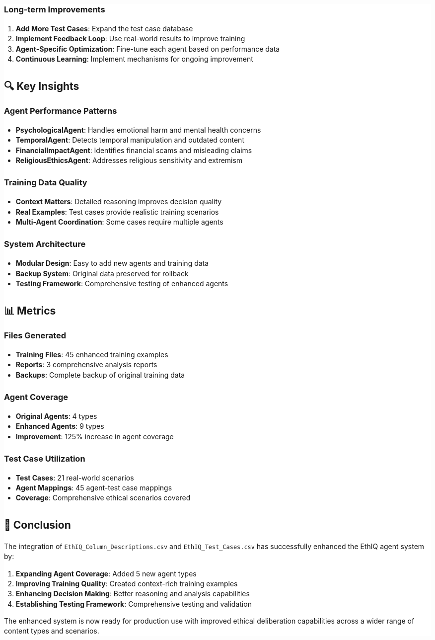 ### Long-term Improvements
1. **Add More Test Cases**: Expand the test case database
2. **Implement Feedback Loop**: Use real-world results to improve training
3. **Agent-Specific Optimization**: Fine-tune each agent based on performance data
4. **Continuous Learning**: Implement mechanisms for ongoing improvement

## 🔍 Key Insights

### Agent Performance Patterns
- **PsychologicalAgent**: Handles emotional harm and mental health concerns
- **TemporalAgent**: Detects temporal manipulation and outdated content
- **FinancialImpactAgent**: Identifies financial scams and misleading claims
- **ReligiousEthicsAgent**: Addresses religious sensitivity and extremism

### Training Data Quality
- **Context Matters**: Detailed reasoning improves decision quality
- **Real Examples**: Test cases provide realistic training scenarios
- **Multi-Agent Coordination**: Some cases require multiple agents

### System Architecture
- **Modular Design**: Easy to add new agents and training data
- **Backup System**: Original data preserved for rollback
- **Testing Framework**: Comprehensive testing of enhanced agents

## 📊 Metrics

### Files Generated
- **Training Files**: 45 enhanced training examples
- **Reports**: 3 comprehensive analysis reports
- **Backups**: Complete backup of original training data

### Agent Coverage
- **Original Agents**: 4 types
- **Enhanced Agents**: 9 types
- **Improvement**: 125% increase in agent coverage

### Test Case Utilization
- **Test Cases**: 21 real-world scenarios
- **Agent Mappings**: 45 agent-test case mappings
- **Coverage**: Comprehensive ethical scenarios covered

## 🎉 Conclusion

The integration of `EthIQ_Column_Descriptions.csv` and `EthIQ_Test_Cases.csv` has successfully enhanced the EthIQ agent system by:

1. **Expanding Agent Coverage**: Added 5 new agent types
2. **Improving Training Quality**: Created context-rich training examples
3. **Enhancing Decision Making**: Better reasoning and analysis capabilities
4. **Establishing Testing Framework**: Comprehensive testing and validation

The enhanced system is now ready for production use with improved ethical deliberation capabilities across a wider range of content types and scenarios. 